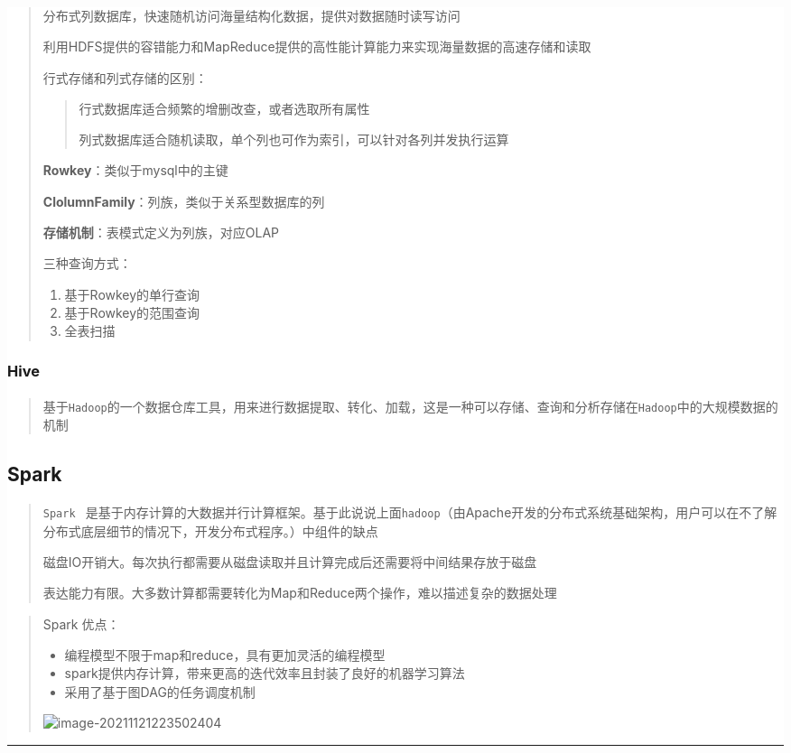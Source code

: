 > 分布式列数据库，快速随机访问海量结构化数据，提供对数据随时读写访问
>
> 利用HDFS提供的容错能力和MapReduce提供的高性能计算能力来实现海量数据的高速存储和读取
>
> 行式存储和列式存储的区别：
>
> > 行式数据库适合频繁的增删改查，或者选取所有属性
> >
> > 列式数据库适合随机读取，单个列也可作为索引，可以针对各列并发执行运算
>
> **Rowkey**：类似于mysql中的主键
>
> **ClolumnFamily**：列族，类似于关系型数据库的列
>
> **存储机制**：表模式定义为列族，对应OLAP
>
> 三种查询方式：
>
> 1. 基于Rowkey的单行查询
> 2. 基于Rowkey的范围查询
> 3. 全表扫描 



### Hive

> 基于`Hadoop`的一个数据仓库工具，用来进行数据提取、转化、加载，这是一种可以存储、查询和分析存储在`Hadoop`中的大规模数据的机制



## Spark

> `Spark ` 是基于内存计算的大数据并行计算框架。基于此说说上面`hadoop`（由Apache开发的分布式系统基础架构，用户可以在不了解分布式底层细节的情况下，开发分布式程序。）中组件的缺点
>
> 磁盘IO开销大。每次执行都需要从磁盘读取并且计算完成后还需要将中间结果存放于磁盘
>
> 表达能力有限。大多数计算都需要转化为Map和Reduce两个操作，难以描述复杂的数据处理

> Spark 优点：
>
> - 编程模型不限于map和reduce，具有更加灵活的编程模型
> - spark提供内存计算，带来更高的迭代效率且封装了良好的机器学习算法
> - 采用了基于图DAG的任务调度机制 
>
> ![image-20211121223502404](C:\Users\wywfd\AppData\Roaming\Typora\typora-user-images\image-20211121223502404.png)
>
> 



***

